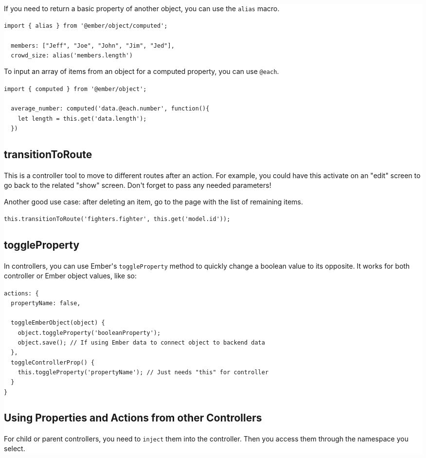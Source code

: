 If you need to return a basic property of another object, you can use the `alias` macro.

```
import { alias } from '@ember/object/computed';

  members: ["Jeff", "Joe", "John", "Jim", "Jed"],
  crowd_size: alias('members.length')
```

To input an array of items from an object for a computed property, you can use `@each`.

```
import { computed } from '@ember/object';

  average_number: computed('data.@each.number', function(){
    let length = this.get('data.length');
  })
```

## transitionToRoute

This is a controller tool to move to different routes after an action. For example, you could have this activate on an "edit" screen to go back to the related "show" screen. Don't forget to pass any needed parameters!

Another good use case: after deleting an item, go to the page with the list of remaining items.

```
this.transitionToRoute('fighters.fighter', this.get('model.id'));
```

## toggleProperty

In controllers, you can use Ember's `toggleProperty` method to quickly change a boolean value to its opposite. It works for both controller or Ember object values, like so:

```
actions: {
  propertyName: false,

  toggleEmberObject(object) {
    object.toggleProperty('booleanProperty');
    object.save(); // If using Ember data to connect object to backend data
  },
  toggleControllerProp() {
    this.toggleProperty('propertyName'); // Just needs "this" for controller
  }
}
```

## Using Properties and Actions from other Controllers

For child or parent controllers, you need to `inject` them into the controller. Then you access them through the namespace you select.

